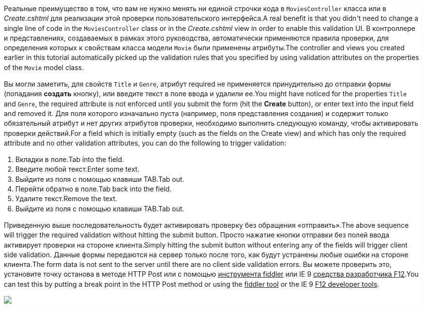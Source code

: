 <span data-ttu-id="d6785-149">Реальные преимущество в том, что вам не нужно менять ни единой строчки кода в `MoviesController` класса или в *Create.cshtml* для реализации этой проверки пользовательского интерфейса.</span><span class="sxs-lookup"><span data-stu-id="d6785-149">A real benefit is that you didn't need to change a single line of code in the `MoviesController` class or in the *Create.cshtml* view in order to enable this validation UI.</span></span> <span data-ttu-id="d6785-150">В контроллере и представлениях, создаваемых в рамках этого руководства, автоматически применяются правила проверки, для определения которых к свойствам класса модели `Movie` были применены атрибуты.</span><span class="sxs-lookup"><span data-stu-id="d6785-150">The controller and views you created earlier in this tutorial automatically picked up the validation rules that you specified by using validation attributes on the properties of the `Movie` model class.</span></span>

<span data-ttu-id="d6785-151">Вы могли заметить, для свойств `Title` и `Genre`, атрибут required не применяется принудительно до отправки формы (попадания **создать** кнопку), или введите текст в поле ввода и удалили ее.</span><span class="sxs-lookup"><span data-stu-id="d6785-151">You might have noticed for the properties `Title` and `Genre`, the required attribute is not enforced until you submit the form (hit the **Create** button), or enter text into the input field and removed it.</span></span> <span data-ttu-id="d6785-152">Для поля которого изначально пуста (например, поля представления создания) и содержит только обязательный атрибут и нет других атрибутов проверки, необходимо выполнить следующую команду, чтобы активировать проверки действий.</span><span class="sxs-lookup"><span data-stu-id="d6785-152">For a field which is initially empty (such as the fields on the Create view) and which has only the required attribute and no other validation attributes, you can do the following to trigger validation:</span></span>

1. <span data-ttu-id="d6785-153">Вкладки в поле.</span><span class="sxs-lookup"><span data-stu-id="d6785-153">Tab into the field.</span></span>
2. <span data-ttu-id="d6785-154">Введите любой текст.</span><span class="sxs-lookup"><span data-stu-id="d6785-154">Enter some text.</span></span>
3. <span data-ttu-id="d6785-155">Выйдите из поля с помощью клавиши TAB.</span><span class="sxs-lookup"><span data-stu-id="d6785-155">Tab out.</span></span>
4. <span data-ttu-id="d6785-156">Перейти обратно в поле.</span><span class="sxs-lookup"><span data-stu-id="d6785-156">Tab back into the field.</span></span>
5. <span data-ttu-id="d6785-157">Удалите текст.</span><span class="sxs-lookup"><span data-stu-id="d6785-157">Remove the text.</span></span>
6. <span data-ttu-id="d6785-158">Выйдите из поля с помощью клавиши TAB.</span><span class="sxs-lookup"><span data-stu-id="d6785-158">Tab out.</span></span>

<span data-ttu-id="d6785-159">Приведенную выше последовательность будет активировать проверку без обращения «отправить».</span><span class="sxs-lookup"><span data-stu-id="d6785-159">The above sequence will trigger the required validation without hitting the submit button.</span></span> <span data-ttu-id="d6785-160">Просто нажатие кнопки отправки без полей ввода активирует проверки на стороне клиента.</span><span class="sxs-lookup"><span data-stu-id="d6785-160">Simply hitting the submit button without entering any of the fields will trigger client side validation.</span></span> <span data-ttu-id="d6785-161">Данные формы передаются на сервер только после того, как будут устранены любые ошибки на стороне клиента.</span><span class="sxs-lookup"><span data-stu-id="d6785-161">The form data is not sent to the server until there are no client side validation errors.</span></span> <span data-ttu-id="d6785-162">Вы можете проверить это, установите точку останова в методе HTTP Post или с помощью [инструмента fiddler](http://fiddler2.com/fiddler2/) или IE 9 [средства разработчика F12](https://msdn.microsoft.com/ie/aa740478).</span><span class="sxs-lookup"><span data-stu-id="d6785-162">You can test this by putting a break point in the HTTP Post method or using the [fiddler tool](http://fiddler2.com/fiddler2/) or the IE 9 [F12 developer tools](https://msdn.microsoft.com/ie/aa740478).</span></span>

![](adding-validation-to-the-model/_static/image2.png)

